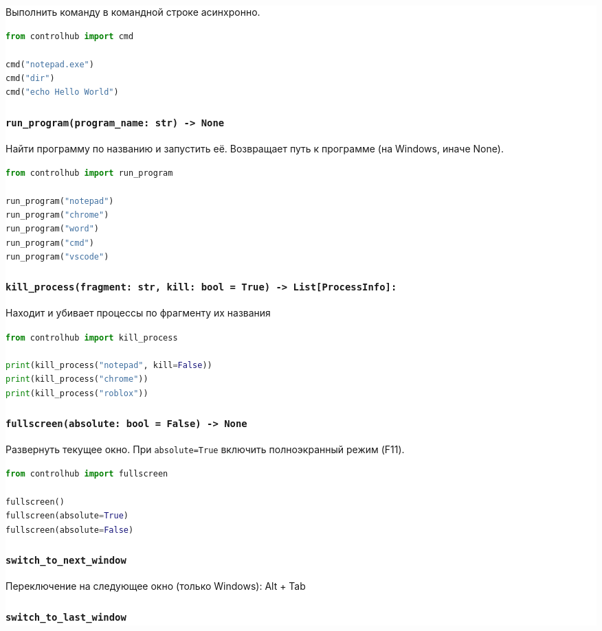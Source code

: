 Выполнить команду в командной строке асинхронно.

```python
from controlhub import cmd

cmd("notepad.exe")
cmd("dir")
cmd("echo Hello World")
```

### `run_program(program_name: str) -> None`

Найти программу по названию и запустить её. Возвращает путь к программе (на Windows, иначе None).

```python
from controlhub import run_program

run_program("notepad")
run_program("chrome")
run_program("word")
run_program("cmd")
run_program("vscode")
```

### `kill_process(fragment: str, kill: bool = True) -> List[ProcessInfo]:`

Находит и убивает процессы по фрагменту их названия

```python
from controlhub import kill_process

print(kill_process("notepad", kill=False))
print(kill_process("chrome"))
print(kill_process("roblox"))
```

### `fullscreen(absolute: bool = False) -> None`

Развернуть текущее окно. При `absolute=True` включить полноэкранный режим (F11).

```python
from controlhub import fullscreen

fullscreen()
fullscreen(absolute=True)
fullscreen(absolute=False)
```

### `switch_to_next_window`

Переключение на следующее окно (только Windows): Alt + Tab

### `switch_to_last_window`
